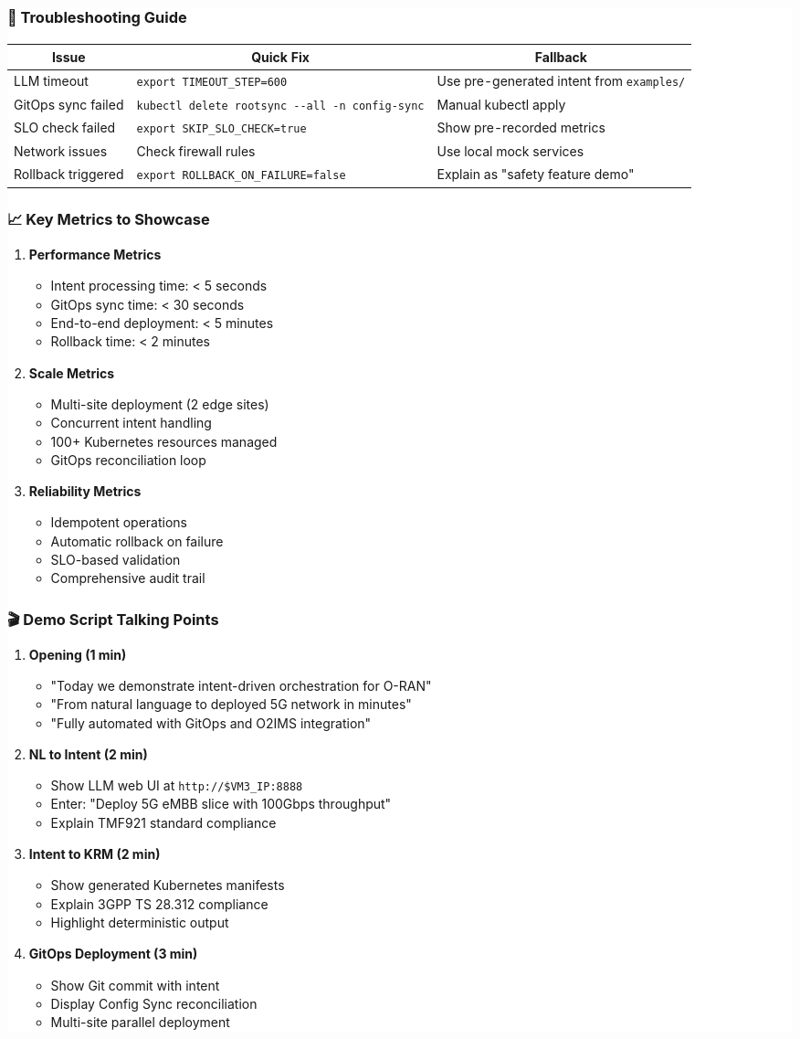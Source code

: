 ### 🚨 Troubleshooting Guide

| Issue | Quick Fix | Fallback |
|-------|-----------|----------|
| LLM timeout | `export TIMEOUT_STEP=600` | Use pre-generated intent from `examples/` |
| GitOps sync failed | `kubectl delete rootsync --all -n config-sync` | Manual kubectl apply |
| SLO check failed | `export SKIP_SLO_CHECK=true` | Show pre-recorded metrics |
| Network issues | Check firewall rules | Use local mock services |
| Rollback triggered | `export ROLLBACK_ON_FAILURE=false` | Explain as "safety feature demo" |

### 📈 Key Metrics to Showcase

1. **Performance Metrics**
   - Intent processing time: < 5 seconds
   - GitOps sync time: < 30 seconds
   - End-to-end deployment: < 5 minutes
   - Rollback time: < 2 minutes

2. **Scale Metrics**
   - Multi-site deployment (2 edge sites)
   - Concurrent intent handling
   - 100+ Kubernetes resources managed
   - GitOps reconciliation loop

3. **Reliability Metrics**
   - Idempotent operations
   - Automatic rollback on failure
   - SLO-based validation
   - Comprehensive audit trail

### 🎬 Demo Script Talking Points

1. **Opening (1 min)**
   - "Today we demonstrate intent-driven orchestration for O-RAN"
   - "From natural language to deployed 5G network in minutes"
   - "Fully automated with GitOps and O2IMS integration"

2. **NL to Intent (2 min)**
   - Show LLM web UI at `http://$VM3_IP:8888`
   - Enter: "Deploy 5G eMBB slice with 100Gbps throughput"
   - Explain TMF921 standard compliance

3. **Intent to KRM (2 min)**
   - Show generated Kubernetes manifests
   - Explain 3GPP TS 28.312 compliance
   - Highlight deterministic output

4. **GitOps Deployment (3 min)**
   - Show Git commit with intent
   - Display Config Sync reconciliation
   - Multi-site parallel deployment
